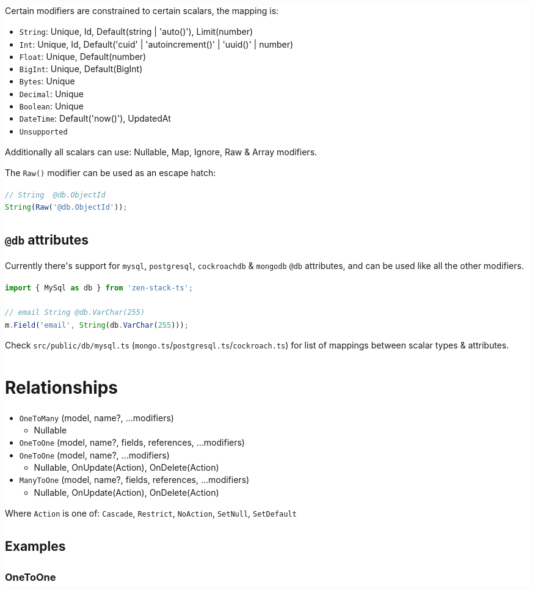 Certain modifiers are constrained to certain scalars, the mapping is:

- `String`: Unique, Id, Default(string | 'auto()'), Limit(number)
- `Int`: Unique, Id, Default('cuid' | 'autoincrement()' | 'uuid()' | number)
- `Float`: Unique, Default(number)
- `BigInt`: Unique, Default(BigInt)
- `Bytes`: Unique
- `Decimal`: Unique
- `Boolean`: Unique
- `DateTime`: Default('now()'), UpdatedAt
- `Unsupported`

Additionally all scalars can use: Nullable, Map, Ignore, Raw & Array modifiers.

The `Raw()` modifier can be used as an escape hatch:

```typescript
// String  @db.ObjectId
String(Raw('@db.ObjectId'));
```

## `@db` attributes

Currently there's support for `mysql`, `postgresql`, `cockroachdb` & `mongodb` `@db`
attributes, and can be used like all the other modifiers.

```typescript
import { MySql as db } from 'zen-stack-ts';

// email String @db.VarChar(255)
m.Field('email', String(db.VarChar(255)));
```

Check `src/public/db/mysql.ts` (`mongo.ts`/`postgresql.ts`/`cockroach.ts`) for list of mappings between scalar types &
attributes.

# Relationships

- `OneToMany` (model, name?, ...modifiers)
  - Nullable
- `OneToOne` (model, name?, fields, references, ...modifiers)
- `OneToOne` (model, name?, ...modifiers)
  - Nullable, OnUpdate(Action), OnDelete(Action)
- `ManyToOne` (model, name?, fields, references, ...modifiers)
  - Nullable, OnUpdate(Action), OnDelete(Action)

Where `Action` is one of: `Cascade`, `Restrict`, `NoAction`, `SetNull`, `SetDefault`

## Examples

### OneToOne

